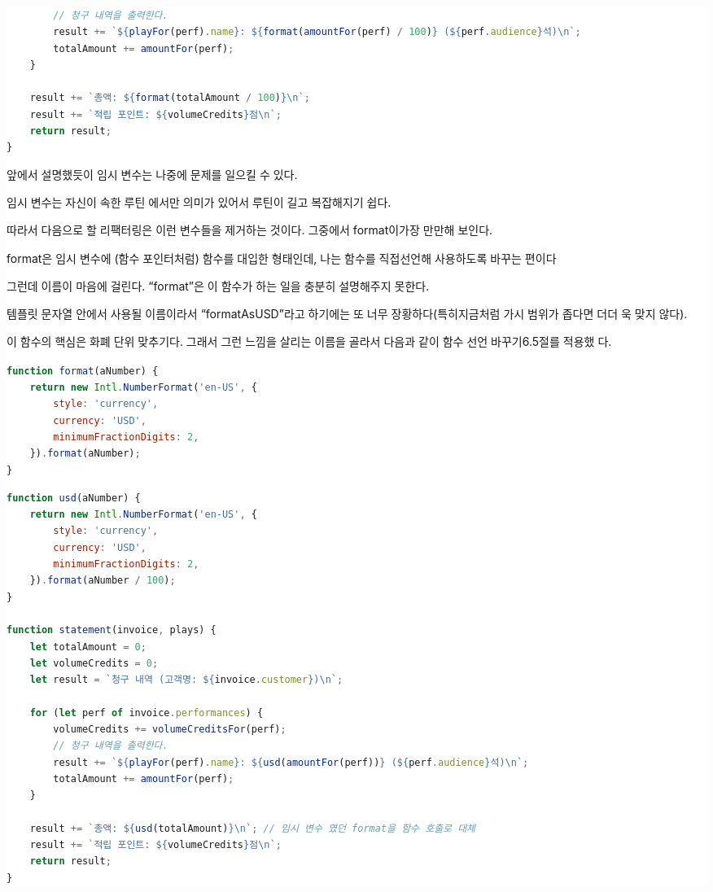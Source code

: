 ```js
        // 청구 내역을 출력한다.
        result += `${playFor(perf).name}: ${format(amountFor(perf) / 100)} (${perf.audience}석)\n`;
        totalAmount += amountFor(perf);
    }

    result += `총액: ${format(totalAmount / 100)}\n`;
    result += `적립 포인트: ${volumeCredits}점\n`;
    return result;
}
```

앞에서 설명했듯이 임시 변수는 나중에 문제를 일으킬 수 있다.

임시 변수는 자신이 속한 루틴 에서만 의미가 있어서 루틴이 길고 복잡해지기 쉽다.

따라서 다음으로 할 리팩터링은 이런 변수들을 제거하는 것이다. 그중에서 format이가장 만만해 보인다.

format은 임시 변수에 (함수 포인터처럼) 함수를 대입한 형태인데, 나는 함수를 직접선언해 사용하도록 바꾸는 편이다

그런데 이름이 마음에 걸린다. “format”은 이 함수가 하는 일을 충분히 설명해주지 못한다.

템플릿 문자열 안에서 사용될 이름이라서 “formatAsUSD”라고 하기에는 또 너무 장황하다(특히지금처럼 가시 범위가 좁다면 더더
욱 맞지 않다).

이 함수의 핵심은 화폐 단위 맞추기다. 그래서 그런 느낌을 살리는 이름을 골라서 다음과 같이 함수 선언 바꾸기6.5절를 적용했
다.

```js
function format(aNumber) {
    return new Intl.NumberFormat('en-US', {
        style: 'currency',
        currency: 'USD',
        minimumFractionDigits: 2,
    }).format(aNumber);
}
```

```js
function usd(aNumber) {
    return new Intl.NumberFormat('en-US', {
        style: 'currency',
        currency: 'USD',
        minimumFractionDigits: 2,
    }).format(aNumber / 100);
}

function statement(invoice, plays) {
    let totalAmount = 0;
    let volumeCredits = 0;
    let result = `청구 내역 (고객명: ${invoice.customer})\n`;

    for (let perf of invoice.performances) {
        volumeCredits += volumeCreditsFor(perf);
        // 청구 내역을 출력한다.
        result += `${playFor(perf).name}: ${usd(amountFor(perf))} (${perf.audience}석)\n`;
        totalAmount += amountFor(perf);
    }

    result += `총액: ${usd(totalAmount)}\n`; // 임시 변수 였던 format을 함수 호출로 대체
    result += `적립 포인트: ${volumeCredits}점\n`;
    return result;
}
```
